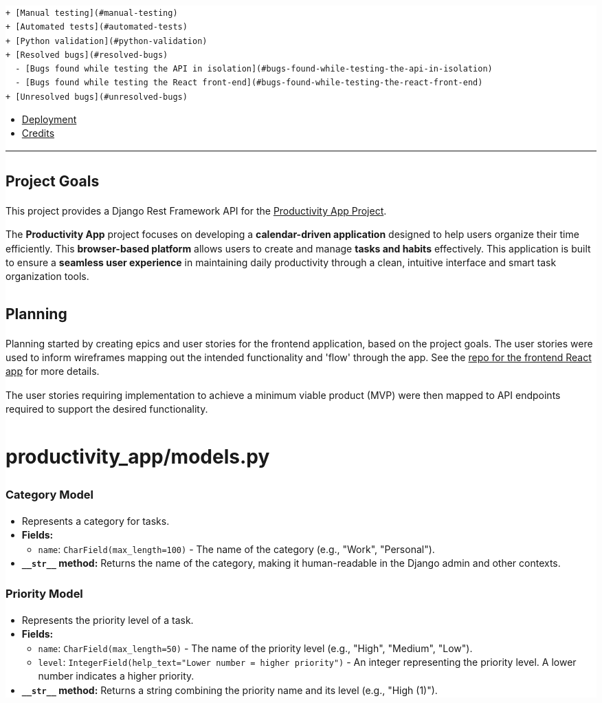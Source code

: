     + [Manual testing](#manual-testing)
    + [Automated tests](#automated-tests)
    + [Python validation](#python-validation)
    + [Resolved bugs](#resolved-bugs)
      - [Bugs found while testing the API in isolation](#bugs-found-while-testing-the-api-in-isolation)
      - [Bugs found while testing the React front-end](#bugs-found-while-testing-the-react-front-end)
    + [Unresolved bugs](#unresolved-bugs)
* [Deployment](#deployment)
* [Credits](#credits)
---
## Project Goals
This project provides a Django Rest Framework API for the [Productivity App Project](https://github.com/yohannes2025/pp5_productivity_app_frontend).

The **Productivity App** project focuses on developing a **calendar-driven application** designed to help users organize their time efficiently. This **browser-based platform** allows users to create and manage **tasks and habits** effectively.
This application is built to ensure a **seamless user experience** in maintaining daily productivity through a clean, intuitive interface and smart task organization tools.

## Planning
Planning started by creating epics and user stories for the frontend application, based on the project goals. The user stories were used to inform wireframes mapping out the intended functionality and 'flow' through the app. See the [repo for the frontend React app](https://github.com/yohannes2025/project-5-productivity-frontend) for more details.

The user stories requiring implementation to achieve a minimum viable product (MVP) were then mapped to API endpoints required to support the desired functionality.

# productivity\_app/models.py
### Category Model

* Represents a category for tasks.
* **Fields:**
    * `name`: `CharField(max_length=100)` - The name of the category (e.g., "Work", "Personal").
* **`__str__` method:** Returns the name of the category, making it human-readable in the Django admin and other contexts.

### Priority Model

* Represents the priority level of a task.
* **Fields:**
    * `name`: `CharField(max_length=50)` - The name of the priority level (e.g., "High", "Medium", "Low").
    * `level`: `IntegerField(help_text="Lower number = higher priority")` - An integer representing the priority level. A lower number indicates a higher priority.
* **`__str__` method:** Returns a string combining the priority name and its level (e.g., "High (1)").
